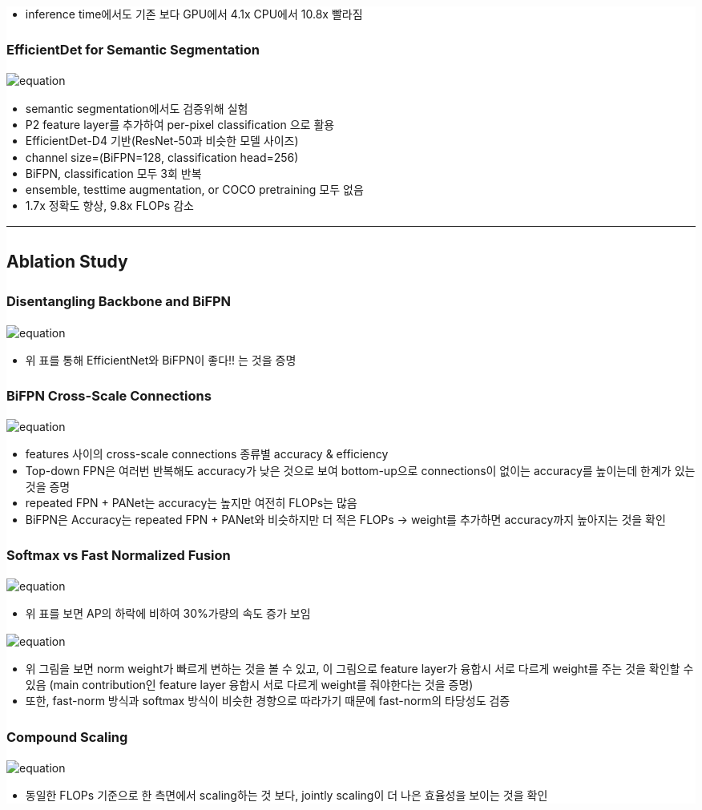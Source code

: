 - inference time에서도 기존 보다 GPU에서 4.1x CPU에서 10.8x 빨라짐
### EfficientDet for Semantic Segmentation

![equation](images/efficientdet_09.png)   

-  semantic segmentation에서도 검증위해 실험
- P2 feature layer를 추가하여 per-pixel classification 으로 활용
- EfficientDet-D4 기반(ResNet-50과 비슷한 모델 사이즈)
- channel size=(BiFPN=128, classification head=256)
- BiFPN, classification 모두 3회 반복
- ensemble, testtime augmentation, or COCO pretraining 모두 없음
- 1.7x 정확도 향상, 9.8x FLOPs 감소

---
## Ablation Study
### Disentangling Backbone and BiFPN

![equation](images/efficientdet_08.png)   

- 위 표를 통해 EfficientNet와 BiFPN이 좋다!! 는 것을 증명
### BiFPN Cross-Scale Connections

![equation](images/efficientdet_10.png)   

- features 사이의 cross-scale connections 종류별 accuracy & efficiency
- Top-down FPN은 여러번 반복해도 accuracy가 낮은 것으로 보여 bottom-up으로 connections이 없이는 accuracy를 높이는데 한계가 있는 것을 증명
- repeated FPN + PANet는 accuracy는 높지만 여전히 FLOPs는 많음
- BiFPN은 Accuracy는 repeated FPN + PANet와 비슷하지만 더 적은 FLOPs -> weight를 추가하면 accuracy까지 높아지는 것을 확인
### Softmax vs Fast Normalized Fusion

![equation](images/efficientdet_12.png)   

- 위 표를 보면 AP의 하락에 비하여 30%가량의 속도 증가 보임

![equation](images/efficientdet_11.png)   

- 위 그림을 보면 norm weight가 빠르게 변하는 것을 볼 수 있고, 이 그림으로 feature layer가 융합시 서로 다르게 weight를 주는 것을 확인할 수 있음 (main contribution인 feature layer 융합시 서로 다르게 weight를 줘야한다는 것을 증명)
- 또한, fast-norm 방식과 softmax 방식이 비슷한 경향으로 따라가기 때문에 fast-norm의 타당성도 검증
### Compound Scaling

![equation](images/efficientdet_13.png)   

- 동일한 FLOPs 기준으로 한 측면에서 scaling하는 것 보다, jointly scaling이 더 나은 효율성을 보이는 것을 확인
